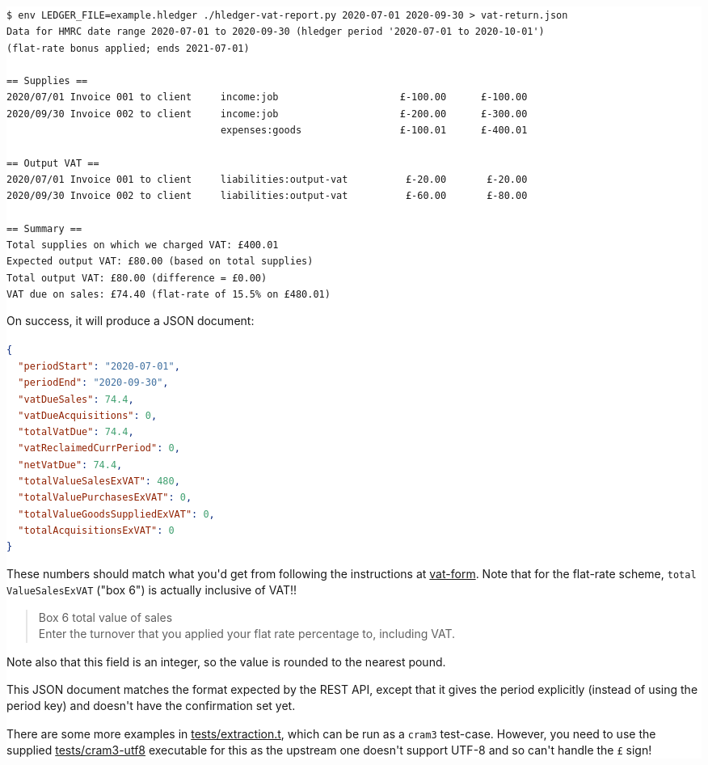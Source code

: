 ```
$ env LEDGER_FILE=example.hledger ./hledger-vat-report.py 2020-07-01 2020-09-30 > vat-return.json
Data for HMRC date range 2020-07-01 to 2020-09-30 (hledger period '2020-07-01 to 2020-10-01')
(flat-rate bonus applied; ends 2021-07-01)

== Supplies ==
2020/07/01 Invoice 001 to client     income:job                     £-100.00      £-100.00
2020/09/30 Invoice 002 to client     income:job                     £-200.00      £-300.00
                                     expenses:goods                 £-100.01      £-400.01

== Output VAT ==
2020/07/01 Invoice 001 to client     liabilities:output-vat          £-20.00       £-20.00
2020/09/30 Invoice 002 to client     liabilities:output-vat          £-60.00       £-80.00

== Summary ==
Total supplies on which we charged VAT: £400.01
Expected output VAT: £80.00 (based on total supplies)
Total output VAT: £80.00 (difference = £0.00)
VAT due on sales: £74.40 (flat-rate of 15.5% on £480.01)
```

On success, it will produce a JSON document:

```json
{
  "periodStart": "2020-07-01",
  "periodEnd": "2020-09-30",
  "vatDueSales": 74.4,
  "vatDueAcquisitions": 0,
  "totalVatDue": 74.4,
  "vatReclaimedCurrPeriod": 0,
  "netVatDue": 74.4,
  "totalValueSalesExVAT": 480,
  "totalValuePurchasesExVAT": 0,
  "totalValueGoodsSuppliedExVAT": 0,
  "totalAcquisitionsExVAT": 0
}
```

These numbers should match what you'd get from following the instructions at [vat-form][].
Note that for the flat-rate scheme, `totalValueSalesExVAT` ("box 6") is actually inclusive of VAT!!

> Box 6 total value of sales  
> Enter the turnover that you applied your flat rate percentage to, including VAT.

Note also that this field is an integer, so the value is rounded to the nearest pound.

This JSON document matches the format expected by the REST API, except that it gives the period
explicitly (instead of using the period key) and doesn't have the confirmation set yet.

There are some more examples in [tests/extraction.t](./tests/extraction.t), which can be run as a `cram3` test-case.
However, you need to use the supplied [tests/cram3-utf8](./tests/cram3-utf8) executable for this as the upstream one
doesn't support UTF-8 and so can't handle the `£` sign!


[hledger]: https://hledger.org/
[flat-rate scheme]: https://www.gov.uk/vat-flat-rate-scheme
[vat-form]: https://www.gov.uk/guidance/how-to-fill-in-and-submit-your-vat-return-vat-notice-70012
[MTD REST API]: https://developer.service.hmrc.gov.uk/api-documentation/docs/api/service/vat-api/1.0
[add-app]: https://developer.service.hmrc.gov.uk/developer/applications
[create a test user]: https://developer.service.hmrc.gov.uk/api-test-user
[fraud prevention headers]: https://developer.service.hmrc.gov.uk/guides/fraud-prevention/connection-method/desktop-app-direct/